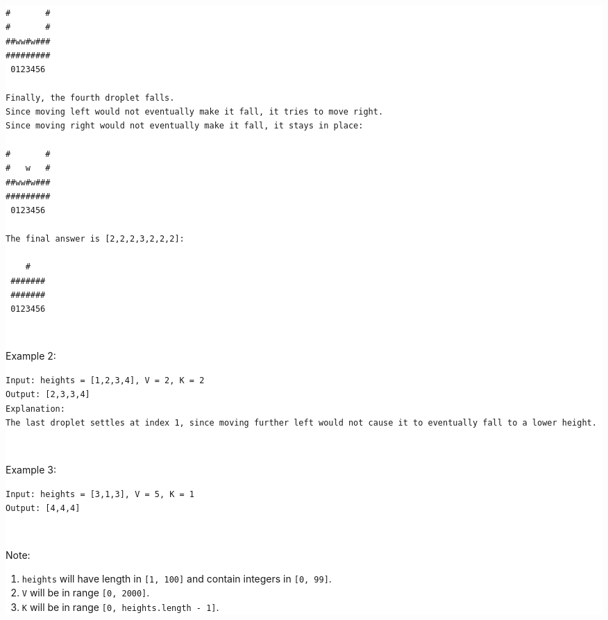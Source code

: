     #       #
    #       #
    ##ww#w###
    #########
     0123456  
    
    Finally, the fourth droplet falls.
    Since moving left would not eventually make it fall, it tries to move right.
    Since moving right would not eventually make it fall, it stays in place:
    
    #       #
    #   w   #
    ##ww#w###
    #########
     0123456  
    
    The final answer is [2,2,2,3,2,2,2]:
    
        #    
     ####### 
     ####### 
     0123456 
    

 

Example 2:
    
    
    Input: heights = [1,2,3,4], V = 2, K = 2
    Output: [2,3,3,4]
    Explanation:
    The last droplet settles at index 1, since moving further left would not cause it to eventually fall to a lower height.
    

 

Example 3:
    
    
    Input: heights = [3,1,3], V = 5, K = 1
    Output: [4,4,4]
    

 

Note:

  1. `heights` will have length in `[1, 100]` and contain integers in `[0, 99]`.
  2. `V` will be in range `[0, 2000]`.
  3. `K` will be in range `[0, heights.length - 1]`.


